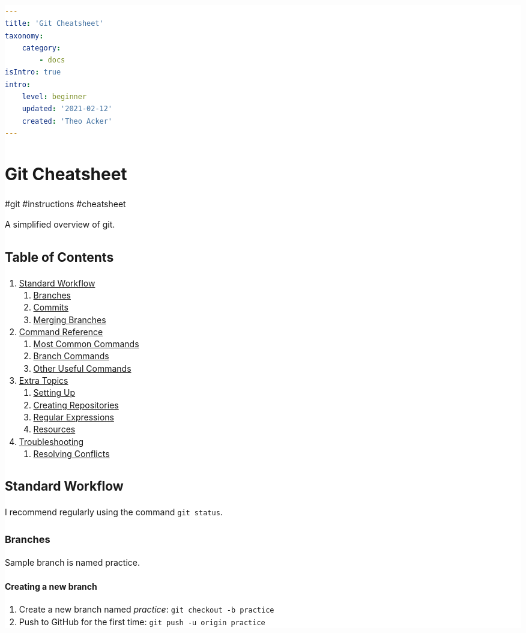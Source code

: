 ```yaml
---
title: 'Git Cheatsheet'
taxonomy:
    category:
        - docs
isIntro: true
intro:
    level: beginner
    updated: '2021-02-12'
    created: 'Theo Acker'
---
```


# Git Cheatsheet

#git #instructions #cheatsheet

A simplified overview of git. 

## Table of Contents

1. [Standard Workflow](Git%20Cheatsheet#standard-workflow)
	1. [Branches](Git%20Cheatsheet#branches)
	2. [Commits](Git%20Cheatsheet#commits)
	3. [Merging Branches](Git%20Cheatsheet#merging-branches)
2. [Command Reference](Git%20Cheatsheet#command-reference)
	1. [Most Common Commands](Git%20Cheatsheet#most-common-commands)
	2. [Branch Commands](Git%20Cheatsheet#branch-commands)
	3. [Other Useful Commands](Git%20Cheatsheet#other-useful-commands)
3. [Extra Topics](Git%20Cheatsheet#extra-topics)
	1. [Setting Up](Git%20Cheatsheet#setting-up)
	2. [Creating Repositories](Git%20Cheatsheet#creating-repositories)
	3. [Regular Expressions](Git%20Cheatsheet#regular-expressions)
	4. [Resources](Git%20Cheatsheet#resources)
4. [Troubleshooting](Git%20Cheatsheet#troubleshooting)
	1. [Resolving Conflicts](Git%20Cheatsheet#resolving-conflicts)

## Standard Workflow

I recommend regularly using the command `git status`.

### Branches

Sample branch is named practice.

#### Creating a new branch

1. Create a new branch named *practice*: `git checkout -b practice`
2. Push to GitHub for the first time: `git push -u origin practice`
